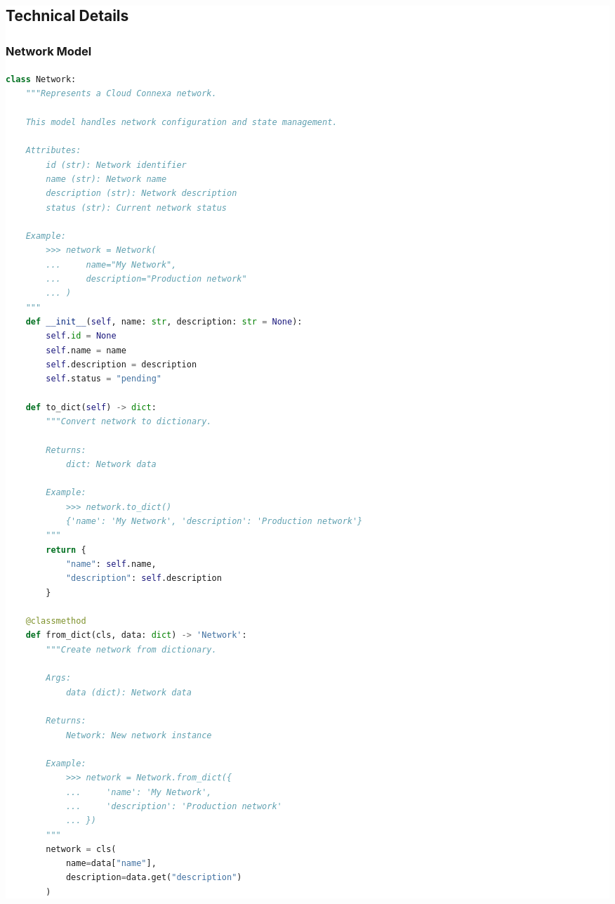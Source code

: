 ## Technical Details

### Network Model
```python
class Network:
    """Represents a Cloud Connexa network.
    
    This model handles network configuration and state management.
    
    Attributes:
        id (str): Network identifier
        name (str): Network name
        description (str): Network description
        status (str): Current network status
        
    Example:
        >>> network = Network(
        ...     name="My Network",
        ...     description="Production network"
        ... )
    """
    def __init__(self, name: str, description: str = None):
        self.id = None
        self.name = name
        self.description = description
        self.status = "pending"

    def to_dict(self) -> dict:
        """Convert network to dictionary.
        
        Returns:
            dict: Network data
            
        Example:
            >>> network.to_dict()
            {'name': 'My Network', 'description': 'Production network'}
        """
        return {
            "name": self.name,
            "description": self.description
        }

    @classmethod
    def from_dict(cls, data: dict) -> 'Network':
        """Create network from dictionary.
        
        Args:
            data (dict): Network data
            
        Returns:
            Network: New network instance
            
        Example:
            >>> network = Network.from_dict({
            ...     'name': 'My Network',
            ...     'description': 'Production network'
            ... })
        """
        network = cls(
            name=data["name"],
            description=data.get("description")
        )
```